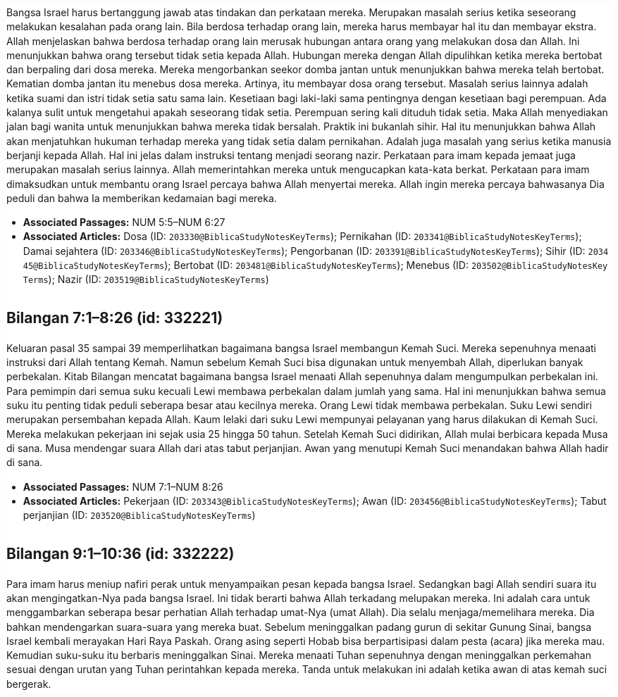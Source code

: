 Bangsa Israel harus bertanggung jawab atas tindakan dan perkataan mereka. Merupakan masalah serius ketika seseorang melakukan kesalahan pada orang lain. Bila berdosa terhadap orang lain, mereka harus membayar hal itu dan membayar ekstra. Allah menjelaskan bahwa berdosa terhadap orang lain merusak hubungan antara orang yang melakukan dosa dan Allah. Ini menunjukkan bahwa orang tersebut tidak setia kepada Allah. Hubungan mereka dengan Allah dipulihkan ketika mereka bertobat dan berpaling dari dosa mereka. Mereka mengorbankan seekor domba jantan untuk menunjukkan bahwa mereka telah bertobat. Kematian domba jantan itu menebus dosa mereka. Artinya, itu membayar dosa orang tersebut. Masalah serius lainnya adalah ketika suami dan istri tidak setia satu sama lain. Kesetiaan bagi laki\-laki sama pentingnya dengan kesetiaan bagi perempuan. Ada kalanya sulit untuk mengetahui apakah seseorang tidak setia. Perempuan sering kali dituduh tidak setia. Maka Allah menyediakan jalan bagi wanita untuk menunjukkan bahwa mereka tidak bersalah. Praktik ini bukanlah sihir. Hal itu menunjukkan bahwa Allah akan menjatuhkan hukuman terhadap mereka yang tidak setia dalam pernikahan. Adalah juga masalah yang serius ketika manusia berjanji kepada Allah. Hal ini jelas dalam instruksi tentang menjadi seorang nazir. Perkataan para imam kepada jemaat juga merupakan masalah serius lainnya. Allah memerintahkan mereka untuk mengucapkan kata\-kata berkat. Perkataan para imam dimaksudkan untuk membantu orang Israel percaya bahwa Allah menyertai mereka. Allah ingin mereka percaya bahwasanya Dia peduli dan bahwa Ia memberikan kedamaian bagi mereka.

* **Associated Passages:** NUM 5:5–NUM 6:27
* **Associated Articles:** Dosa (ID: `203330@BiblicaStudyNotesKeyTerms`); Pernikahan (ID: `203341@BiblicaStudyNotesKeyTerms`); Damai sejahtera (ID: `203346@BiblicaStudyNotesKeyTerms`); Pengorbanan (ID: `203391@BiblicaStudyNotesKeyTerms`); Sihir (ID: `203445@BiblicaStudyNotesKeyTerms`); Bertobat (ID: `203481@BiblicaStudyNotesKeyTerms`); Menebus (ID: `203502@BiblicaStudyNotesKeyTerms`); Nazir (ID: `203519@BiblicaStudyNotesKeyTerms`)

## Bilangan 7:1–8:26 (id: 332221)

Keluaran pasal 35 sampai 39 memperlihatkan bagaimana bangsa Israel membangun Kemah Suci. Mereka sepenuhnya menaati instruksi dari Allah tentang Kemah. Namun sebelum Kemah Suci bisa digunakan untuk menyembah Allah, diperlukan banyak perbekalan. Kitab Bilangan mencatat bagaimana bangsa Israel menaati Allah sepenuhnya dalam mengumpulkan perbekalan ini. Para pemimpin dari semua suku kecuali Lewi membawa perbekalan dalam jumlah yang sama. Hal ini menunjukkan bahwa semua suku itu penting tidak peduli seberapa besar atau kecilnya mereka. Orang Lewi tidak membawa perbekalan. Suku Lewi sendiri merupakan persembahan kepada Allah. Kaum lelaki dari suku Lewi mempunyai pelayanan yang harus dilakukan di Kemah Suci. Mereka melakukan pekerjaan ini sejak usia 25 hingga 50 tahun. Setelah Kemah Suci didirikan, Allah mulai berbicara kepada Musa di sana. Musa mendengar suara Allah dari atas tabut perjanjian. Awan yang menutupi Kemah Suci menandakan bahwa Allah hadir di sana.

* **Associated Passages:** NUM 7:1–NUM 8:26
* **Associated Articles:** Pekerjaan (ID: `203343@BiblicaStudyNotesKeyTerms`); Awan (ID: `203456@BiblicaStudyNotesKeyTerms`); Tabut perjanjian (ID: `203520@BiblicaStudyNotesKeyTerms`)

## Bilangan 9:1–10:36 (id: 332222)

Para imam harus meniup nafiri perak untuk menyampaikan pesan kepada bangsa Israel. Sedangkan bagi Allah sendiri suara itu akan mengingatkan\-Nya pada bangsa Israel. Ini tidak berarti bahwa Allah terkadang melupakan mereka. Ini adalah cara untuk menggambarkan seberapa besar perhatian Allah terhadap umat\-Nya (umat Allah). Dia selalu menjaga/memelihara mereka. Dia bahkan mendengarkan suara\-suara yang mereka buat. Sebelum meninggalkan padang gurun di sekitar Gunung Sinai, bangsa Israel kembali merayakan Hari Raya Paskah. Orang asing seperti Hobab bisa berpartisipasi dalam pesta (acara) jika mereka mau. Kemudian suku\-suku itu berbaris meninggalkan Sinai. Mereka menaati Tuhan sepenuhnya dengan meninggalkan perkemahan sesuai dengan urutan yang Tuhan perintahkan kepada mereka. Tanda untuk melakukan ini adalah ketika awan di atas kemah suci bergerak.
